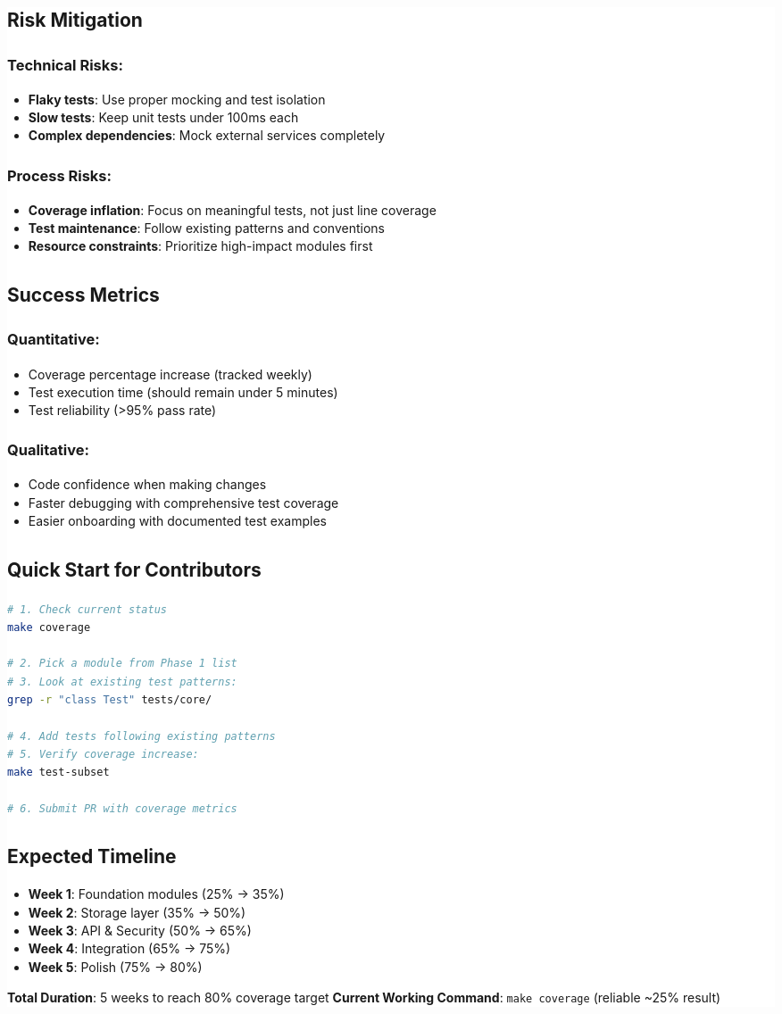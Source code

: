 ## Risk Mitigation

### Technical Risks:
- **Flaky tests**: Use proper mocking and test isolation
- **Slow tests**: Keep unit tests under 100ms each
- **Complex dependencies**: Mock external services completely

### Process Risks:
- **Coverage inflation**: Focus on meaningful tests, not just line coverage
- **Test maintenance**: Follow existing patterns and conventions
- **Resource constraints**: Prioritize high-impact modules first

## Success Metrics

### Quantitative:
- Coverage percentage increase (tracked weekly)
- Test execution time (should remain under 5 minutes)
- Test reliability (>95% pass rate)

### Qualitative:
- Code confidence when making changes
- Faster debugging with comprehensive test coverage
- Easier onboarding with documented test examples

## Quick Start for Contributors

```bash
# 1. Check current status
make coverage

# 2. Pick a module from Phase 1 list
# 3. Look at existing test patterns:
grep -r "class Test" tests/core/

# 4. Add tests following existing patterns
# 5. Verify coverage increase:
make test-subset

# 6. Submit PR with coverage metrics
```

## Expected Timeline

- **Week 1**: Foundation modules (25% → 35%)
- **Week 2**: Storage layer (35% → 50%) 
- **Week 3**: API & Security (50% → 65%)
- **Week 4**: Integration (65% → 75%)
- **Week 5**: Polish (75% → 80%)

**Total Duration**: 5 weeks to reach 80% coverage target
**Current Working Command**: `make coverage` (reliable ~25% result)